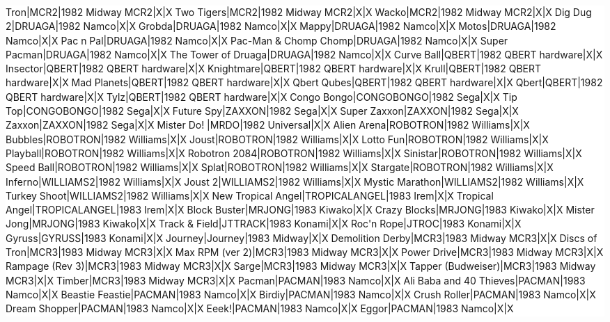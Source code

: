 Tron|MCR2|1982 Midway MCR2|X|X
Two Tigers|MCR2|1982 Midway MCR2|X|X
Wacko|MCR2|1982 Midway MCR2|X|X
Dig Dug 2|DRUAGA|1982 Namco|X|X
Grobda|DRUAGA|1982 Namco|X|X
Mappy|DRUAGA|1982 Namco|X|X
Motos|DRUAGA|1982 Namco|X|X
Pac n Pal|DRUAGA|1982 Namco|X|X
Pac-Man & Chomp Chomp|DRUAGA|1982 Namco|X|X
Super Pacman|DRUAGA|1982 Namco|X|X
The Tower of Druaga|DRUAGA|1982 Namco|X|X
Curve Ball|QBERT|1982 QBERT hardware|X|X
Insector|QBERT|1982 QBERT hardware|X|X
Knightmare|QBERT|1982 QBERT hardware|X|X
Krull|QBERT|1982 QBERT hardware|X|X
Mad Planets|QBERT|1982 QBERT hardware|X|X
Qbert Qubes|QBERT|1982 QBERT hardware|X|X
Qbert|QBERT|1982 QBERT hardware|X|X
Tylz|QBERT|1982 QBERT hardware|X|X
Congo Bongo|CONGOBONGO|1982 Sega|X|X
Tip Top|CONGOBONGO|1982 Sega|X|X
Future Spy|ZAXXON|1982 Sega|X|X
Super Zaxxon|ZAXXON|1982 Sega|X|X
Zaxxon|ZAXXON|1982 Sega|X|X
Mister Do! |MRDO|1982 Universal|X|X
Alien Arena|ROBOTRON|1982 Williams|X|X
Bubbles|ROBOTRON|1982 Williams|X|X
Joust|ROBOTRON|1982 Williams|X|X
Lotto Fun|ROBOTRON|1982 Williams|X|X
Playball|ROBOTRON|1982 Williams|X|X
Robotron 2084|ROBOTRON|1982 Williams|X|X
Sinistar|ROBOTRON|1982 Williams|X|X
Speed Ball|ROBOTRON|1982 Williams|X|X
Splat|ROBOTRON|1982 Williams|X|X
Stargate|ROBOTRON|1982 Williams|X|X
Inferno|WILLIAMS2|1982 Williams|X|X
Joust 2|WILLIAMS2|1982 Williams|X|X
Mystic Marathon|WILLIAMS2|1982 Williams|X|X
Turkey Shoot|WILLIAMS2|1982 Williams|X|X
New Tropical Angel|TROPICALANGEL|1983 Irem|X|X
Tropical Angel|TROPICALANGEL|1983 Irem|X|X
Block Buster|MRJONG|1983 Kiwako|X|X
Crazy Blocks|MRJONG|1983 Kiwako|X|X
Mister Jong|MRJONG|1983 Kiwako|X|X
Track & Field|JTTRACK|1983 Konami|X|X
Roc'n Rope|JTROC|1983 Konami|X|X
Gyruss|GYRUSS|1983 Konami|X|X
Journey|Journey|1983 Midway|X|X
Demolition Derby|MCR3|1983 Midway MCR3|X|X
Discs of Tron|MCR3|1983 Midway MCR3|X|X
Max RPM (ver 2)|MCR3|1983 Midway MCR3|X|X
Power Drive|MCR3|1983 Midway MCR3|X|X
Rampage (Rev 3)|MCR3|1983 Midway MCR3|X|X
Sarge|MCR3|1983 Midway MCR3|X|X
Tapper (Budweiser)|MCR3|1983 Midway MCR3|X|X
Timber|MCR3|1983 Midway MCR3|X|X
Pacman|PACMAN|1983 Namco|X|X
Ali Baba and 40 Thieves|PACMAN|1983 Namco|X|X
Beastie Feastie|PACMAN|1983 Namco|X|X
Birdiy|PACMAN|1983 Namco|X|X
Crush Roller|PACMAN|1983 Namco|X|X
Dream Shopper|PACMAN|1983 Namco|X|X
Eeek!|PACMAN|1983 Namco|X|X
Eggor|PACMAN|1983 Namco|X|X